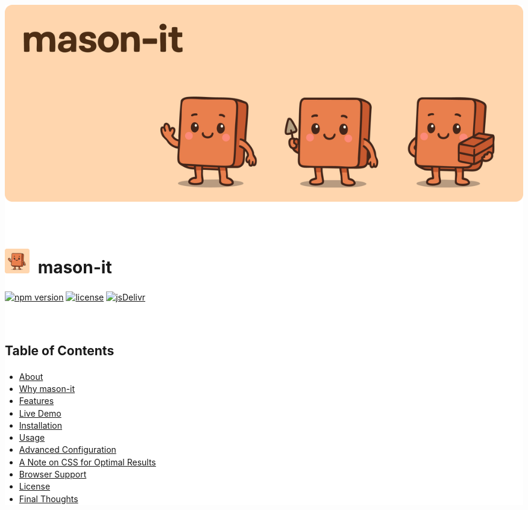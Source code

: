 ![mason-it-cover](/docs/assets/mason-it-cover.png)

<br>

# <img src="docs/assets/mason-it-github-logo.png" alt="mason-it logo" width="48" /> mason-it

[![npm version](https://img.shields.io/npm/v/mason-it.svg)](https://www.npmjs.com/package/mason-it)
[![license](https://img.shields.io/npm/l/mason-it.svg?cache=false)](https://github.com/Druhin13/mason-it/blob/main/LICENSE)
[![jsDelivr](https://data.jsdelivr.com/v1/package/npm/mason-it/badge)](https://www.jsdelivr.com/package/npm/mason-it)

<br>

## Table of Contents

- [About](#so-youve-wasted-half-your-life-trying-to-make-a-masonry-layout-work)
- [Why mason-it](#heres-why-you-absolutely-need-this)
- [Features](#features)
- [Live Demo](#live-demo)
- [Installation](#installation)
- [Usage](#usage)
- [Advanced Configuration](#advanced-configuration-for-the-overachievers)
- [A Note on CSS for Optimal Results](#a-note-on-css-for-optimal-results)
- [Browser Support](#browser-support)
- [License](#license-legal-mumbo-jumbo)
- [Final Thoughts](#final-thoughts)
